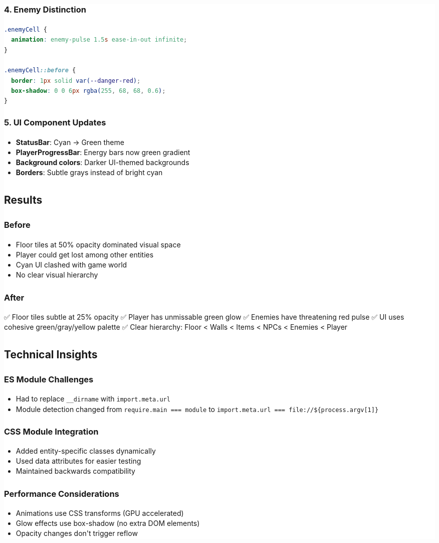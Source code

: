 ### 4. Enemy Distinction
```css
.enemyCell {
  animation: enemy-pulse 1.5s ease-in-out infinite;
}

.enemyCell::before {
  border: 1px solid var(--danger-red);
  box-shadow: 0 0 6px rgba(255, 68, 68, 0.6);
}
```

### 5. UI Component Updates
- **StatusBar**: Cyan → Green theme
- **PlayerProgressBar**: Energy bars now green gradient
- **Background colors**: Darker UI-themed backgrounds
- **Borders**: Subtle grays instead of bright cyan

## Results

### Before
- Floor tiles at 50% opacity dominated visual space
- Player could get lost among other entities
- Cyan UI clashed with game world
- No clear visual hierarchy

### After
✅ Floor tiles subtle at 25% opacity
✅ Player has unmissable green glow
✅ Enemies have threatening red pulse
✅ UI uses cohesive green/gray/yellow palette
✅ Clear hierarchy: Floor < Walls < Items < NPCs < Enemies < Player

## Technical Insights

### ES Module Challenges
- Had to replace `__dirname` with `import.meta.url`
- Module detection changed from `require.main === module` to `import.meta.url === file://${process.argv[1]}`

### CSS Module Integration
- Added entity-specific classes dynamically
- Used data attributes for easier testing
- Maintained backwards compatibility

### Performance Considerations
- Animations use CSS transforms (GPU accelerated)
- Glow effects use box-shadow (no extra DOM elements)
- Opacity changes don't trigger reflow
